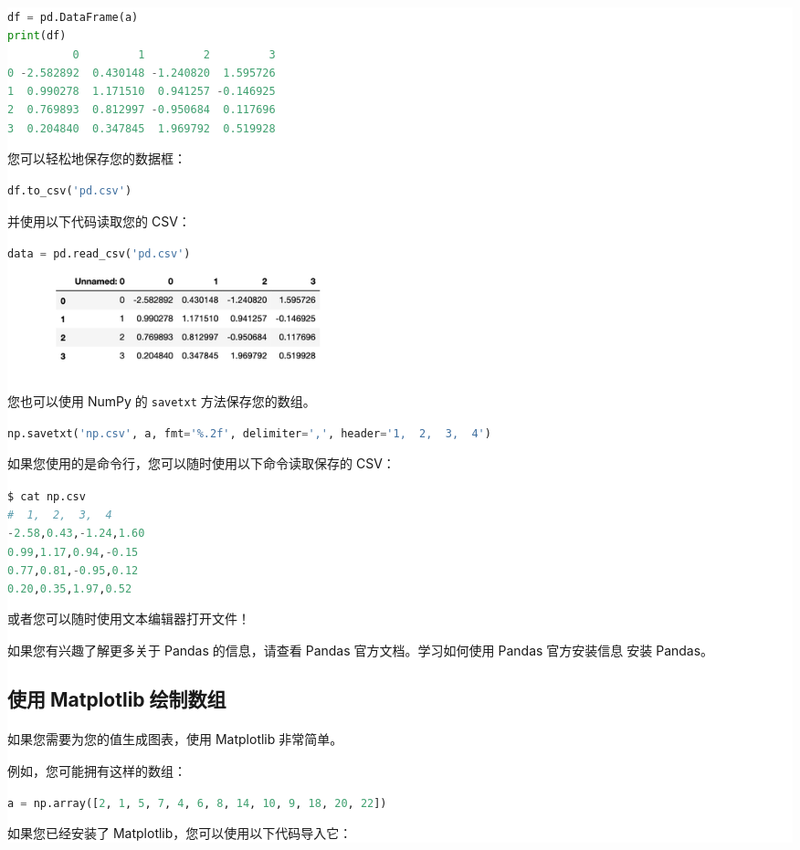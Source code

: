 ```python
df = pd.DataFrame(a)
print(df)
          0         1         2         3
0 -2.582892  0.430148 -1.240820  1.595726
1  0.990278  1.171510  0.941257 -0.146925
2  0.769893  0.812997 -0.950684  0.117696
3  0.204840  0.347845  1.969792  0.519928
```
您可以轻松地保存您的数据框：

```python
df.to_csv('pd.csv')
```
并使用以下代码读取您的 CSV：

```python
data = pd.read_csv('pd.csv')
```

![alt text](image/np_readcsv.png)

您也可以使用 NumPy 的 `savetxt` 方法保存您的数组。

```python
np.savetxt('np.csv', a, fmt='%.2f', delimiter=',', header='1,  2,  3,  4')
```
如果您使用的是命令行，您可以随时使用以下命令读取保存的 CSV：

```python
$ cat np.csv
#  1,  2,  3,  4
-2.58,0.43,-1.24,1.60
0.99,1.17,0.94,-0.15
0.77,0.81,-0.95,0.12
0.20,0.35,1.97,0.52
```
或者您可以随时使用文本编辑器打开文件！

如果您有兴趣了解更多关于 Pandas 的信息，请查看 Pandas 官方文档。学习如何使用 Pandas 官方安装信息 安装 Pandas。

## 使用 Matplotlib 绘制数组
如果您需要为您的值生成图表，使用 Matplotlib 非常简单。

例如，您可能拥有这样的数组：

```python
a = np.array([2, 1, 5, 7, 4, 6, 8, 14, 10, 9, 18, 20, 22])
```
如果您已经安装了 Matplotlib，您可以使用以下代码导入它：
